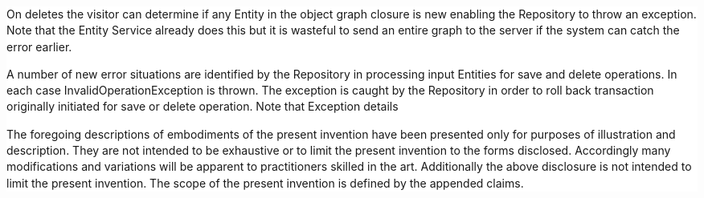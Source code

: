 On deletes the visitor can determine if any Entity in the object graph closure is new enabling the Repository to throw an exception. Note that the Entity Service already does this but it is wasteful to send an entire graph to the server if the system can catch the error earlier.

A number of new error situations are identified by the Repository in processing input Entities for save and delete operations. In each case InvalidOperationException is thrown. The exception is caught by the Repository in order to roll back transaction originally initiated for save or delete operation. Note that Exception details 

The foregoing descriptions of embodiments of the present invention have been presented only for purposes of illustration and description. They are not intended to be exhaustive or to limit the present invention to the forms disclosed. Accordingly many modifications and variations will be apparent to practitioners skilled in the art. Additionally the above disclosure is not intended to limit the present invention. The scope of the present invention is defined by the appended claims.

